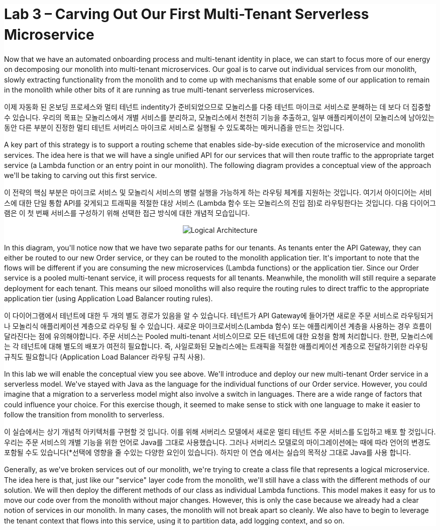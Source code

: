 # Lab 3 – Carving Out Our First Multi-Tenant Serverless Microservice

Now that we have an automated onboarding process and multi-tenant identity in place, we can start to focus more of our energy on decomposing our monolith into multi-tenant microservices. Our goal is to carve out individual services from our monolith, slowly extracting functionality from the monolith and to come up with mechanisms that enable some of our application to remain in the monolith while other bits of it are running as true multi-tenant serverless microservices.

이제 자동화 된 온보딩 프로세스와 멀티 테넌트 indentity가 준비되었으므로 모놀리스를 다중 테넌트 마이크로 서비스로 분해하는 데 보다 더 집중할 수 있습니다. 우리의 목표는 모놀리스에서 개별 서비스를 분리하고, 모놀리스에서 천천히 기능을 추출하고, 일부 애플리케이션이 모놀리스에 남아있는 동안 다른 부분이 진정한 멀티 테넌트 서버리스 마이크로 서비스로 실행될 수 있도록하는 메커니즘을 만드는 것입니다.

A key part of this strategy is to support a routing scheme that enables side-by-side execution of the microservice and monolith services. The idea here is that we will have a single unified API for our services that will then route traffic to the appropriate target service (a Lambda function or an entry point in our monolith). The following diagram provides a conceptual view of the approach we'll be taking to carving out this first service.

이 전략의 핵심 부분은 마이크로 서비스 및 모놀리식 서비스의 병렬 실행을 가능하게 하는 라우팅 체계를 지원하는 것입니다. 여기서 아이디어는 서비스에 대한 단일 통합 API를 갖게되고 트래픽을 적절한 대상 서비스 (Lambda 함수 또는 모놀리스의 진입 점)로 라우팅한다는 것입니다. 다음 다이어그램은 이 첫 번째 서비스를 구성하기 위해 선택한 접근 방식에 대한 개념적 모습입니다.

<p align="center"><img src="../images/lab3/LogicalArchitecture.png" alt="Logical Architecture"/></p>

In this diagram, you'll notice now that we have two separate paths for our tenants. As tenants enter the API Gateway, they can either be routed to our new Order service, or they can be routed to the monolith application tier. It's important to note that the flows will be different if you are consuming the new microservices (Lambda functions) or the application tier. Since our Order service is a pooled multi-tenant service, it will process requests for all tenants. Meanwhile, the monolith will still require a separate deployment for each tenant. This means our siloed monoliths will also require the routing rules to direct traffic to the appropriate application tier (using Application Load Balancer routing rules).

이 다이어그램에서 테넌트에 대한 두 개의 별도 경로가 있음을 알 수 있습니다. 테넌트가 API Gateway에 들어가면 새로운 주문 서비스로 라우팅되거나 모놀리식 애플리케이션 계층으로 라우팅 될 수 있습니다. 새로운 마이크로서비스(Lambda 함수) 또는 애플리케이션 계층을 사용하는 경우 흐름이 달라진다는 점에 유의해야합니다. 주문 서비스는 Pooled multi-tenant 서비스이므로 모든 테넌트에 대한 요청을 함께 처리합니다. 한편, 모놀리스에는 각 테넌트에 대해 별도의 배포가 여전히 필요합니다. 즉, 사일로화된 모놀리스에는 트래픽을 적절한 애플리케이션 계층으로 전달하기위한 라우팅 규칙도 필요합니다 (Application Load Balancer 라우팅 규칙 사용).

In this lab we will enable the conceptual view you see above. We'll introduce and deploy our new multi-tenant Order service in a serverless model. We've stayed with Java as the language for the individual functions of our Order service. However, you could imagine that a migration to a serverless model might also involve a switch in languages. There are a wide range of factors that could influence your choice. For this exercise though, it seemed to make sense to stick with one language to make it easier to follow the transition from monolith to serverless.

이 실습에서는 상기 개념적 아키텍처를 구현할 것 입니다. 이를 위해 서버리스 모델에서 새로운 멀티 테넌트 주문 서비스를 도입하고 배포 할 것입니다. 우리는 주문 서비스의 개별 기능을 위한 언어로 Java를 그대로 사용했습니다. 그러나 서버리스 모델로의 마이그레이션에는 때에 따라 언어의 변경도 포함될 수도 있습니다(\*선택에 영향을 줄 수있는 다양한 요인이 있습니다). 하지만 이 연습 에서는 실습의 목적상 그대로 Java를 사용 합니다.

Generally, as we've broken services out of our monolith, we're trying to create a class file that represents a logical microservice. The idea here is that, just like our "service" layer code from the monolith, we'll still have a class with the different methods of our solution. We will then deploy the different methods of our class as individual Lambda functions. This model makes it easy for us to move our code over from the monolith without major changes. However, this is only the case because we already had a clear notion of services in our monolith. In many cases, the monolith will not break apart so cleanly. We also have to begin to leverage the tenant context that flows into this service, using it to partition data, add logging context, and so on.
